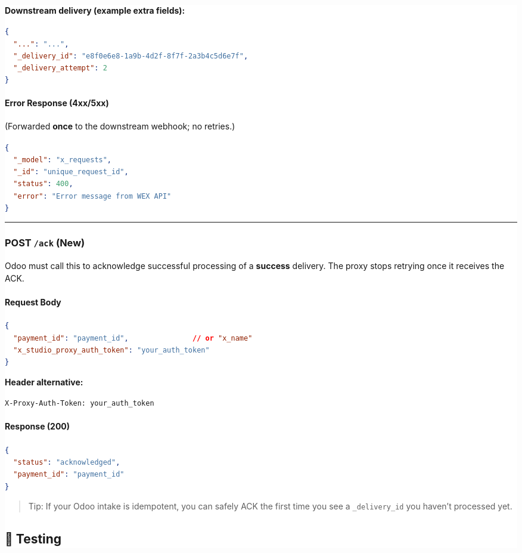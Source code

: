 **Downstream delivery (example extra fields):**

```json
{
  "...": "...",
  "_delivery_id": "e8f0e6e8-1a9b-4d2f-8f7f-2a3b4c5d6e7f",
  "_delivery_attempt": 2
}
```

#### Error Response (4xx/5xx)

(Forwarded **once** to the downstream webhook; no retries.)

```json
{
  "_model": "x_requests",
  "_id": "unique_request_id",
  "status": 400,
  "error": "Error message from WEX API"
}
```

---

### POST `/ack`  **(New)**

Odoo must call this to acknowledge successful processing of a **success** delivery. The proxy stops retrying once it receives the ACK.

#### Request Body

```json
{
  "payment_id": "payment_id",               // or "x_name"
  "x_studio_proxy_auth_token": "your_auth_token"
}
```

**Header alternative:**

```
X-Proxy-Auth-Token: your_auth_token
```

#### Response (200)

```json
{
  "status": "acknowledged",
  "payment_id": "payment_id"
}
```

> Tip: If your Odoo intake is idempotent, you can safely ACK the first time you see a `_delivery_id` you haven’t processed yet.

## 🧪 Testing
